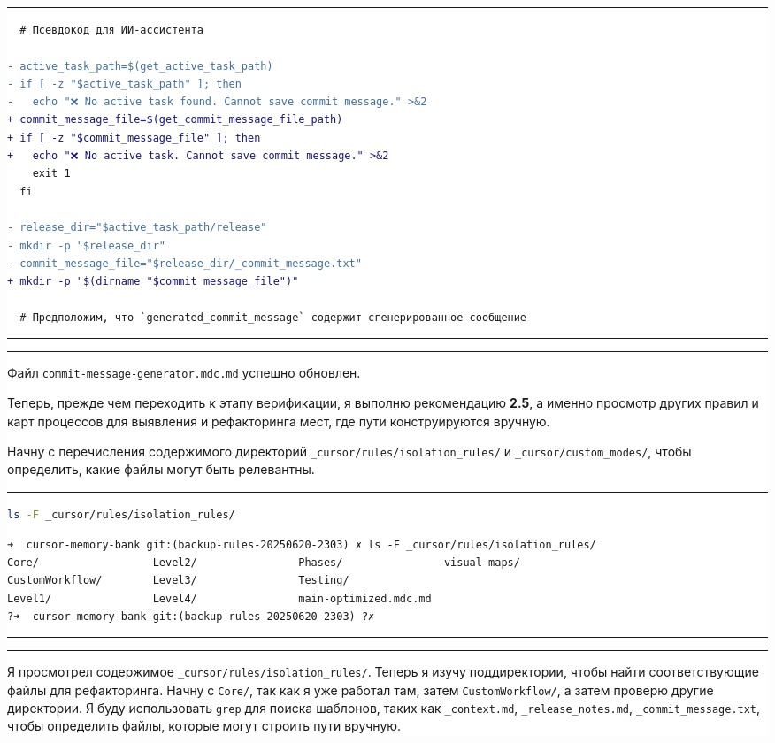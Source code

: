 

---

```diff
  # Псевдокод для ИИ-ассистента
  
- active_task_path=$(get_active_task_path)
- if [ -z "$active_task_path" ]; then
-   echo "❌ No active task found. Cannot save commit message." >&2
+ commit_message_file=$(get_commit_message_file_path)
+ if [ -z "$commit_message_file" ]; then
+   echo "❌ No active task. Cannot save commit message." >&2
    exit 1
  fi
  
- release_dir="$active_task_path/release"
- mkdir -p "$release_dir"
- commit_message_file="$release_dir/_commit_message.txt"
+ mkdir -p "$(dirname "$commit_message_file")"
  
  # Предположим, что `generated_commit_message` содержит сгенерированное сообщение
```

---



---

Файл `commit-message-generator.mdc.md` успешно обновлен.

Теперь, прежде чем переходить к этапу верификации, я выполню рекомендацию **2.5**, а именно просмотр других правил и карт процессов для выявления и рефакторинга мест, где пути конструируются вручную.

Начну с перечисления содержимого директорий `_cursor/rules/isolation_rules/` и `_cursor/custom_modes/`, чтобы определить, какие файлы могут быть релевантны.

---

```bash
ls -F _cursor/rules/isolation_rules/
```

```
➜  cursor-memory-bank git:(backup-rules-20250620-2303) ✗ ls -F _cursor/rules/isolation_rules/
Core/                  Level2/                Phases/                visual-maps/
CustomWorkflow/        Level3/                Testing/
Level1/                Level4/                main-optimized.mdc.md
?➜  cursor-memory-bank git:(backup-rules-20250620-2303) ?✗
```

---



---

Я просмотрел содержимое `_cursor/rules/isolation_rules/`. Теперь я изучу поддиректории, чтобы найти соответствующие файлы для рефакторинга. Начну с `Core/`, так как я уже работал там, затем `CustomWorkflow/`, а затем проверю другие директории. Я буду использовать `grep` для поиска шаблонов, таких как `_context.md`, `_release_notes.md`, `_commit_message.txt`, чтобы определить файлы, которые могут строить пути вручную.
